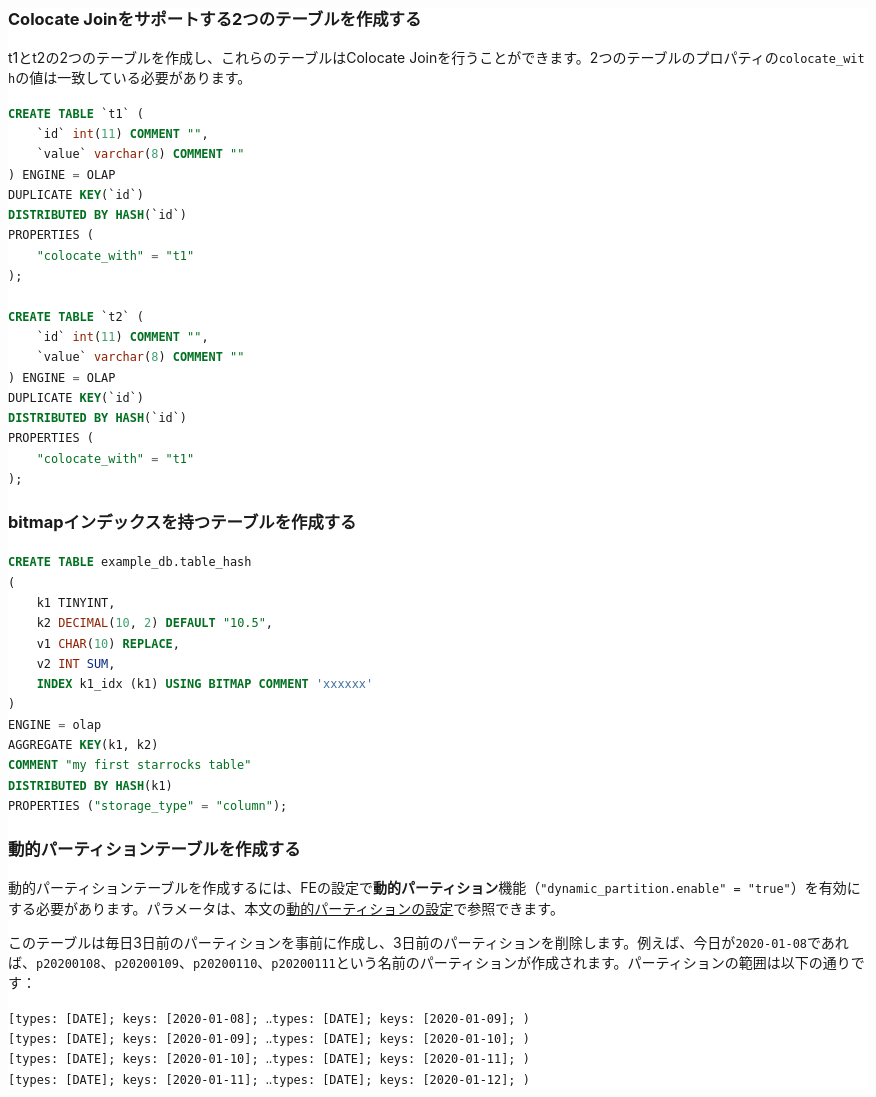 ### Colocate Joinをサポートする2つのテーブルを作成する

t1とt2の2つのテーブルを作成し、これらのテーブルはColocate Joinを行うことができます。2つのテーブルのプロパティの`colocate_with`の値は一致している必要があります。

``` sql
CREATE TABLE `t1` (
    `id` int(11) COMMENT "",
    `value` varchar(8) COMMENT ""
) ENGINE = OLAP
DUPLICATE KEY(`id`)
DISTRIBUTED BY HASH(`id`)
PROPERTIES (
    "colocate_with" = "t1"
);

CREATE TABLE `t2` (
    `id` int(11) COMMENT "",
    `value` varchar(8) COMMENT ""
) ENGINE = OLAP
DUPLICATE KEY(`id`)
DISTRIBUTED BY HASH(`id`)
PROPERTIES (
    "colocate_with" = "t1"
);
```

### bitmapインデックスを持つテーブルを作成する

``` sql
CREATE TABLE example_db.table_hash
(
    k1 TINYINT,
    k2 DECIMAL(10, 2) DEFAULT "10.5",
    v1 CHAR(10) REPLACE,
    v2 INT SUM,
    INDEX k1_idx (k1) USING BITMAP COMMENT 'xxxxxx'
)
ENGINE = olap
AGGREGATE KEY(k1, k2)
COMMENT "my first starrocks table"
DISTRIBUTED BY HASH(k1)
PROPERTIES ("storage_type" = "column");
```

### 動的パーティションテーブルを作成する

動的パーティションテーブルを作成するには、FEの設定で**動的パーティション**機能（`"dynamic_partition.enable" = "true"`）を有効にする必要があります。パラメータは、本文の[動的パーティションの設定](#動的パーティションの設定)で参照できます。

このテーブルは毎日3日前のパーティションを事前に作成し、3日前のパーティションを削除します。例えば、今日が`2020-01-08`であれば、`p20200108`、`p20200109`、`p20200110`、`p20200111`という名前のパーティションが作成されます。パーティションの範囲は以下の通りです：

```plain text
[types: [DATE]; keys: [2020-01-08]; ‥types: [DATE]; keys: [2020-01-09]; )
[types: [DATE]; keys: [2020-01-09]; ‥types: [DATE]; keys: [2020-01-10]; )
[types: [DATE]; keys: [2020-01-10]; ‥types: [DATE]; keys: [2020-01-11]; )
[types: [DATE]; keys: [2020-01-11]; ‥types: [DATE]; keys: [2020-01-12]; )
```
